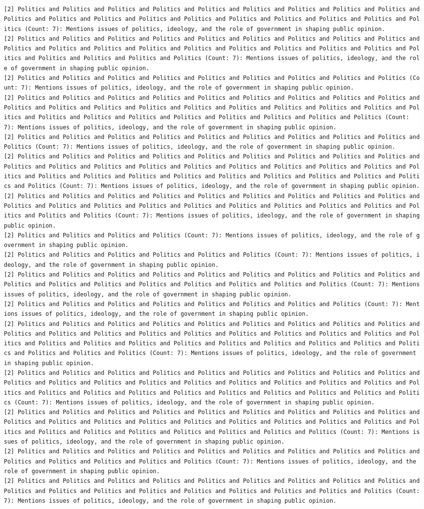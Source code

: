 	[2] Politics and Politics and Politics and Politics and Politics and Politics and Politics and Politics and Politics and Politics and Politics and Politics and Politics and Politics and Politics and Politics and Politics and Politics and Politics (Count: 7): Mentions issues of politics, ideology, and the role of government in shaping public opinion.
	[2] Politics and Politics and Politics and Politics and Politics and Politics and Politics and Politics and Politics and Politics and Politics and Politics and Politics and Politics and Politics and Politics and Politics and Politics and Politics and Politics and Politics and Politics and Politics (Count: 7): Mentions issues of politics, ideology, and the role of government in shaping public opinion.
	[2] Politics and Politics and Politics and Politics and Politics and Politics and Politics and Politics and Politics (Count: 7): Mentions issues of politics, ideology, and the role of government in shaping public opinion.
	[2] Politics and Politics and Politics and Politics and Politics and Politics and Politics and Politics and Politics and Politics and Politics and Politics and Politics and Politics and Politics and Politics and Politics and Politics and Politics and Politics and Politics and Politics and Politics and Politics and Politics and Politics and Politics (Count: 7): Mentions issues of politics, ideology, and the role of government in shaping public opinion.
	[2] Politics and Politics and Politics and Politics and Politics and Politics and Politics and Politics and Politics and Politics (Count: 7): Mentions issues of politics, ideology, and the role of government in shaping public opinion.
	[2] Politics and Politics and Politics and Politics and Politics and Politics and Politics and Politics and Politics and Politics and Politics and Politics and Politics and Politics and Politics and Politics and Politics and Politics and Politics and Politics and Politics and Politics and Politics and Politics and Politics and Politics and Politics and Politics and Politics (Count: 7): Mentions issues of politics, ideology, and the role of government in shaping public opinion.
	[2] Politics and Politics and Politics and Politics and Politics and Politics and Politics and Politics and Politics and Politics and Politics and Politics and Politics and Politics and Politics and Politics and Politics and Politics and Politics and Politics and Politics (Count: 7): Mentions issues of politics, ideology, and the role of government in shaping public opinion.
	[2] Politics and Politics and Politics and Politics (Count: 7): Mentions issues of politics, ideology, and the role of government in shaping public opinion.
	[2] Politics and Politics and Politics and Politics and Politics and Politics (Count: 7): Mentions issues of politics, ideology, and the role of government in shaping public opinion.
	[2] Politics and Politics and Politics and Politics and Politics and Politics and Politics and Politics and Politics and Politics and Politics and Politics and Politics and Politics and Politics and Politics and Politics (Count: 7): Mentions issues of politics, ideology, and the role of government in shaping public opinion.
	[2] Politics and Politics and Politics and Politics and Politics and Politics and Politics and Politics (Count: 7): Mentions issues of politics, ideology, and the role of government in shaping public opinion.
	[2] Politics and Politics and Politics and Politics and Politics and Politics and Politics and Politics and Politics and Politics and Politics and Politics and Politics and Politics and Politics and Politics and Politics and Politics and Politics and Politics and Politics and Politics and Politics and Politics and Politics and Politics and Politics and Politics and Politics and Politics and Politics (Count: 7): Mentions issues of politics, ideology, and the role of government in shaping public opinion.
	[2] Politics and Politics and Politics and Politics and Politics and Politics and Politics and Politics and Politics and Politics and Politics and Politics and Politics and Politics and Politics and Politics and Politics and Politics and Politics and Politics and Politics and Politics and Politics and Politics and Politics and Politics and Politics and Politics (Count: 7): Mentions issues of politics, ideology, and the role of government in shaping public opinion.
	[2] Politics and Politics and Politics and Politics and Politics and Politics and Politics and Politics and Politics and Politics and Politics and Politics and Politics and Politics and Politics and Politics and Politics and Politics and Politics and Politics and Politics and Politics and Politics and Politics and Politics and Politics (Count: 7): Mentions issues of politics, ideology, and the role of government in shaping public opinion.
	[2] Politics and Politics and Politics and Politics and Politics and Politics and Politics and Politics and Politics and Politics and Politics and Politics and Politics and Politics (Count: 7): Mentions issues of politics, ideology, and the role of government in shaping public opinion.
	[2] Politics and Politics and Politics and Politics and Politics and Politics and Politics and Politics and Politics and Politics and Politics and Politics and Politics and Politics and Politics and Politics and Politics and Politics (Count: 7): Mentions issues of politics, ideology, and the role of government in shaping public opinion.